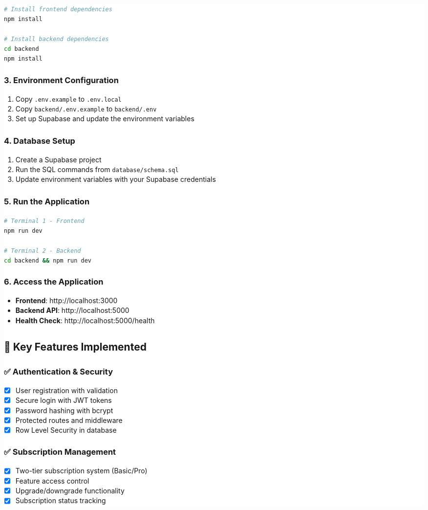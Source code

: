 ```bash
# Install frontend dependencies
npm install

# Install backend dependencies
cd backend
npm install
```

### 3. Environment Configuration

1. Copy `.env.example` to `.env.local`
2. Copy `backend/.env.example` to `backend/.env`
3. Set up Supabase and update the environment variables

### 4. Database Setup

1. Create a Supabase project
2. Run the SQL commands from `database/schema.sql`
3. Update environment variables with your Supabase credentials

### 5. Run the Application

```bash
# Terminal 1 - Frontend
npm run dev

# Terminal 2 - Backend
cd backend && npm run dev
```

### 6. Access the Application

- **Frontend**: http://localhost:3000
- **Backend API**: http://localhost:5000
- **Health Check**: http://localhost:5000/health

## 🎯 Key Features Implemented

### ✅ Authentication & Security

- [x] User registration with validation
- [x] Secure login with JWT tokens
- [x] Password hashing with bcrypt
- [x] Protected routes and middleware
- [x] Row Level Security in database

### ✅ Subscription Management

- [x] Two-tier subscription system (Basic/Pro)
- [x] Feature access control
- [x] Upgrade/downgrade functionality
- [x] Subscription status tracking
